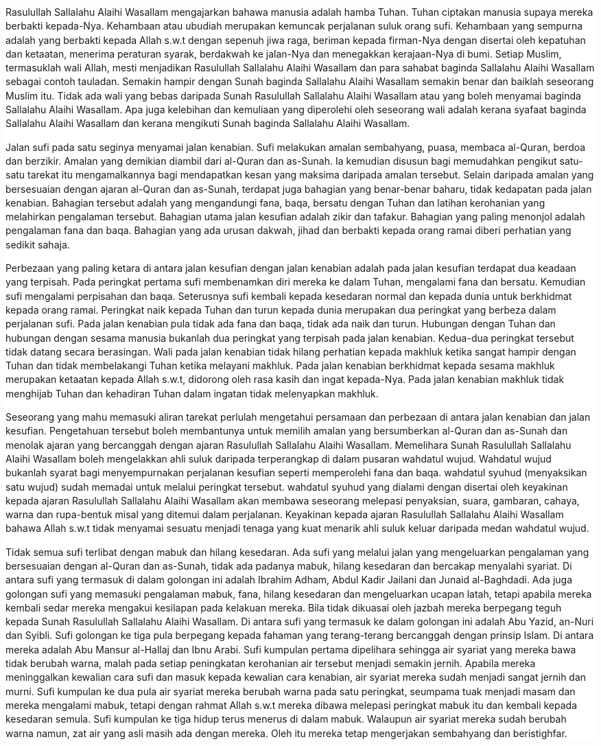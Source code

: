 Rasulullah Sallalahu Alaihi Wasallam mengajarkan bahawa manusia adalah hamba Tuhan. Tuhan ciptakan manusia supaya mereka berbakti kepada-Nya. Kehambaan atau ubudiah merupakan kemuncak perjalanan suluk orang sufi. Kehambaan yang sempurna adalah yang berbakti kepada Allah s.w.t dengan sepenuh jiwa raga, beriman kepada firman-Nya dengan disertai oleh kepatuhan dan ketaatan, menerima peraturan syarak, berdakwah ke jalan-Nya dan menegakkan kerajaan-Nya di bumi. Setiap Muslim, termasuklah wali Allah, mesti menjadikan Rasulullah Sallalahu Alaihi Wasallam dan para sahabat baginda Sallalahu Alaihi Wasallam sebagai contoh tauladan. Semakin hampir dengan Sunah baginda Sallalahu Alaihi Wasallam semakin benar dan baiklah seseorang Muslim itu. Tidak ada wali yang bebas daripada Sunah Rasulullah Sallalahu Alaihi Wasallam atau yang boleh menyamai baginda Sallalahu Alaihi Wasallam. Apa juga kelebihan dan kemuliaan yang diperolehi oleh seseorang wali adalah kerana syafaat baginda Sallalahu Alaihi Wasallam dan kerana mengikuti Sunah baginda Sallalahu Alaihi Wasallam.

Jalan sufi pada satu seginya menyamai jalan kenabian. Sufi melakukan amalan sembahyang, puasa, membaca al-Quran, berdoa dan berzikir. Amalan yang demikian diambil dari al-Quran dan as-Sunah. Ia kemudian disusun bagi memudahkan pengikut satu-satu tarekat itu mengamalkannya bagi mendapatkan kesan yang maksima daripada amalan tersebut. Selain daripada amalan yang bersesuaian dengan ajaran al-Quran dan as-Sunah, terdapat juga bahagian yang benar-benar baharu, tidak kedapatan pada jalan kenabian. Bahagian tersebut adalah yang mengandungi fana, baqa, bersatu dengan Tuhan dan latihan kerohanian yang melahirkan pengalaman tersebut. Bahagian utama jalan kesufian adalah zikir dan tafakur. Bahagian yang paling menonjol adalah pengalaman fana dan baqa. Bahagian yang ada urusan dakwah, jihad dan berbakti kepada orang ramai diberi perhatian yang sedikit sahaja.

Perbezaan yang paling ketara di antara jalan kesufian dengan jalan kenabian adalah pada jalan kesufian terdapat dua keadaan yang terpisah. Pada peringkat pertama sufi membenamkan diri mereka ke dalam Tuhan, mengalami fana dan bersatu. Kemudian sufi mengalami perpisahan dan baqa. Seterusnya sufi kembali kepada kesedaran normal dan kepada dunia untuk berkhidmat kepada orang ramai. Peringkat naik kepada Tuhan dan turun kepada dunia merupakan dua peringkat yang berbeza dalam perjalanan sufi. Pada jalan kenabian pula tidak ada fana dan baqa, tidak ada naik dan turun. Hubungan dengan Tuhan dan hubungan dengan sesama manusia bukanlah dua peringkat yang terpisah pada jalan kenabian. Kedua-dua peringkat tersebut tidak datang secara berasingan. Wali pada jalan kenabian tidak hilang perhatian kepada makhluk ketika sangat hampir dengan Tuhan dan tidak membelakangi Tuhan ketika melayani makhluk. Pada jalan kenabian berkhidmat kepada sesama makhluk merupakan ketaatan kepada Allah s.w.t, didorong oleh rasa kasih dan ingat kepada-Nya. Pada jalan kenabian makhluk tidak menghijab Tuhan dan kehadiran Tuhan dalam ingatan tidak melenyapkan makhluk.

Seseorang yang mahu memasuki aliran tarekat perlulah mengetahui persamaan dan perbezaan di antara jalan kenabian dan jalan kesufian. Pengetahuan tersebut boleh membantunya untuk memilih amalan yang bersumberkan al-Quran dan as-Sunah dan menolak ajaran yang bercanggah dengan ajaran Rasulullah Sallalahu Alaihi Wasallam. Memelihara Sunah Rasulullah Sallalahu Alaihi Wasallam boleh mengelakkan ahli suluk daripada terperangkap di dalam pusaran wahdatul wujud. Wahdatul wujud bukanlah syarat bagi menyempurnakan perjalanan kesufian seperti memperolehi fana dan baqa. wahdatul syuhud (menyaksikan satu wujud) sudah memadai untuk melalui peringkat tersebut. wahdatul syuhud yang dialami dengan disertai oleh keyakinan kepada ajaran Rasulullah Sallalahu Alaihi Wasallam akan membawa seseorang melepasi penyaksian, suara, gambaran, cahaya, warna dan rupa-bentuk misal yang ditemui dalam perjalanan. Keyakinan kepada ajaran Rasulullah Sallalahu Alaihi Wasallam bahawa Allah s.w.t tidak menyamai sesuatu menjadi tenaga yang kuat menarik ahli suluk keluar daripada medan wahdatul wujud.

Tidak semua sufi terlibat dengan mabuk dan hilang kesedaran. Ada sufi yang melalui jalan yang mengeluarkan pengalaman yang bersesuaian dengan al-Quran dan as-Sunah, tidak ada padanya mabuk, hilang kesedaran dan bercakap menyalahi syariat. Di antara sufi yang termasuk di dalam golongan ini adalah Ibrahim Adham, Abdul Kadir Jailani dan Junaid al-Baghdadi. Ada juga golongan sufi yang memasuki pengalaman mabuk, fana, hilang kesedaran dan mengeluarkan ucapan latah, tetapi apabila mereka kembali sedar mereka mengakui kesilapan pada kelakuan mereka. Bila tidak dikuasai oleh jazbah mereka berpegang teguh kepada Sunah Rasulullah Sallalahu Alaihi Wasallam. Di antara sufi yang termasuk ke dalam golongan ini adalah Abu Yazid, an-Nuri dan Syibli. Sufi golongan ke tiga pula berpegang kepada fahaman yang terang-terang bercanggah dengan prinsip Islam. Di antara mereka adalah Abu Mansur al-Hallaj dan Ibnu Arabi. Sufi kumpulan pertama dipelihara sehingga air syariat yang mereka bawa tidak berubah warna, malah pada setiap peningkatan kerohanian air tersebut menjadi semakin jernih. Apabila mereka meninggalkan kewalian cara sufi dan masuk kepada kewalian cara kenabian, air syariat mereka sudah menjadi sangat jernih dan murni. Sufi kumpulan ke dua pula air syariat mereka berubah warna pada satu peringkat, seumpama tuak menjadi masam dan mereka mengalami mabuk, tetapi dengan rahmat Allah s.w.t mereka dibawa melepasi peringkat mabuk itu dan kembali kepada kesedaran semula. Sufi kumpulan ke tiga hidup terus menerus di dalam mabuk. Walaupun air syariat mereka sudah berubah warna namun, zat air yang asli masih ada dengan mereka. Oleh itu mereka tetap mengerjakan sembahyang dan beristighfar.

